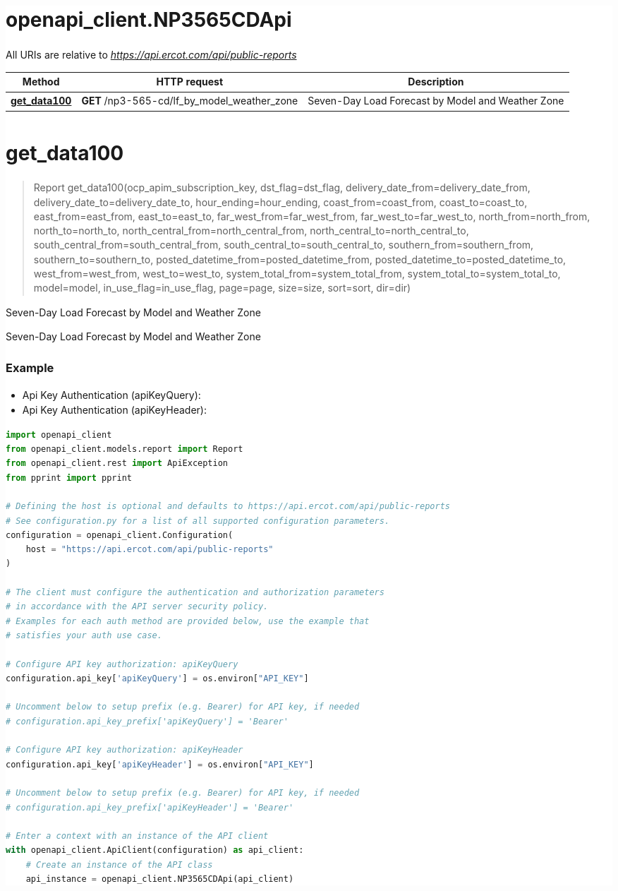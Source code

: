 # openapi_client.NP3565CDApi

All URIs are relative to *https://api.ercot.com/api/public-reports*

Method | HTTP request | Description
------------- | ------------- | -------------
[**get_data100**](NP3565CDApi.md#get_data100) | **GET** /np3-565-cd/lf_by_model_weather_zone | Seven-Day Load Forecast by Model and Weather Zone


# **get_data100**
> Report get_data100(ocp_apim_subscription_key, dst_flag=dst_flag, delivery_date_from=delivery_date_from, delivery_date_to=delivery_date_to, hour_ending=hour_ending, coast_from=coast_from, coast_to=coast_to, east_from=east_from, east_to=east_to, far_west_from=far_west_from, far_west_to=far_west_to, north_from=north_from, north_to=north_to, north_central_from=north_central_from, north_central_to=north_central_to, south_central_from=south_central_from, south_central_to=south_central_to, southern_from=southern_from, southern_to=southern_to, posted_datetime_from=posted_datetime_from, posted_datetime_to=posted_datetime_to, west_from=west_from, west_to=west_to, system_total_from=system_total_from, system_total_to=system_total_to, model=model, in_use_flag=in_use_flag, page=page, size=size, sort=sort, dir=dir)

Seven-Day Load Forecast by Model and Weather Zone

Seven-Day Load Forecast by Model and Weather Zone

### Example

* Api Key Authentication (apiKeyQuery):
* Api Key Authentication (apiKeyHeader):

```python
import openapi_client
from openapi_client.models.report import Report
from openapi_client.rest import ApiException
from pprint import pprint

# Defining the host is optional and defaults to https://api.ercot.com/api/public-reports
# See configuration.py for a list of all supported configuration parameters.
configuration = openapi_client.Configuration(
    host = "https://api.ercot.com/api/public-reports"
)

# The client must configure the authentication and authorization parameters
# in accordance with the API server security policy.
# Examples for each auth method are provided below, use the example that
# satisfies your auth use case.

# Configure API key authorization: apiKeyQuery
configuration.api_key['apiKeyQuery'] = os.environ["API_KEY"]

# Uncomment below to setup prefix (e.g. Bearer) for API key, if needed
# configuration.api_key_prefix['apiKeyQuery'] = 'Bearer'

# Configure API key authorization: apiKeyHeader
configuration.api_key['apiKeyHeader'] = os.environ["API_KEY"]

# Uncomment below to setup prefix (e.g. Bearer) for API key, if needed
# configuration.api_key_prefix['apiKeyHeader'] = 'Bearer'

# Enter a context with an instance of the API client
with openapi_client.ApiClient(configuration) as api_client:
    # Create an instance of the API class
    api_instance = openapi_client.NP3565CDApi(api_client)
```